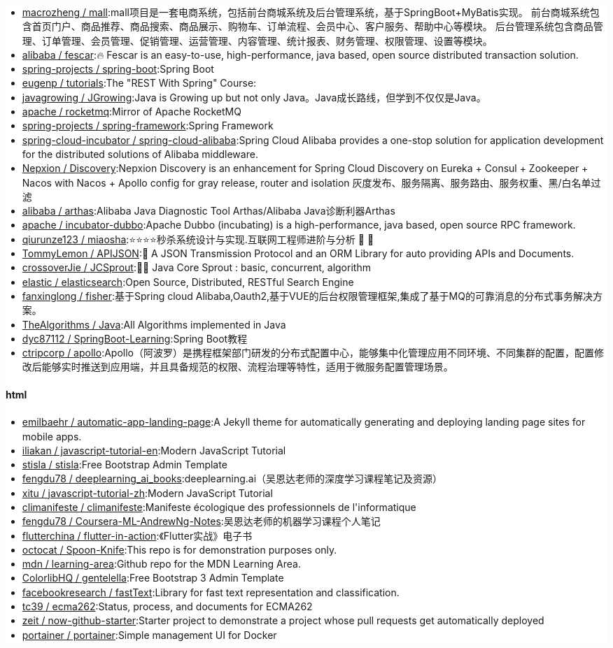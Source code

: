* [macrozheng / mall](https://github.com/macrozheng/mall):mall项目是一套电商系统，包括前台商城系统及后台管理系统，基于SpringBoot+MyBatis实现。 前台商城系统包含首页门户、商品推荐、商品搜索、商品展示、购物车、订单流程、会员中心、客户服务、帮助中心等模块。 后台管理系统包含商品管理、订单管理、会员管理、促销管理、运营管理、内容管理、统计报表、财务管理、权限管理、设置等模块。
* [alibaba / fescar](https://github.com/alibaba/fescar):🔥 Fescar is an easy-to-use, high-performance, java based, open source distributed transaction solution.
* [spring-projects / spring-boot](https://github.com/spring-projects/spring-boot):Spring Boot
* [eugenp / tutorials](https://github.com/eugenp/tutorials):The "REST With Spring" Course:
* [javagrowing / JGrowing](https://github.com/javagrowing/JGrowing):Java is Growing up but not only Java。Java成长路线，但学到不仅仅是Java。
* [apache / rocketmq](https://github.com/apache/rocketmq):Mirror of Apache RocketMQ
* [spring-projects / spring-framework](https://github.com/spring-projects/spring-framework):Spring Framework
* [spring-cloud-incubator / spring-cloud-alibaba](https://github.com/spring-cloud-incubator/spring-cloud-alibaba):Spring Cloud Alibaba provides a one-stop solution for application development for the distributed solutions of Alibaba middleware.
* [Nepxion / Discovery](https://github.com/Nepxion/Discovery):Nepxion Discovery is an enhancement for Spring Cloud Discovery on Eureka + Consul + Zookeeper + Nacos with Nacos + Apollo config for gray release, router and isolation 灰度发布、服务隔离、服务路由、服务权重、黑/白名单过滤
* [alibaba / arthas](https://github.com/alibaba/arthas):Alibaba Java Diagnostic Tool Arthas/Alibaba Java诊断利器Arthas
* [apache / incubator-dubbo](https://github.com/apache/incubator-dubbo):Apache Dubbo (incubating) is a high-performance, java based, open source RPC framework.
* [qiurunze123 / miaosha](https://github.com/qiurunze123/miaosha):⭐⭐⭐⭐秒杀系统设计与实现.互联网工程师进阶与分析 🙋 🐓
* [TommyLemon / APIJSON](https://github.com/TommyLemon/APIJSON):🚀 A JSON Transmission Protocol and an ORM Library for auto providing APIs and Documents.
* [crossoverJie / JCSprout](https://github.com/crossoverJie/JCSprout):👨‍🎓 Java Core Sprout : basic, concurrent, algorithm
* [elastic / elasticsearch](https://github.com/elastic/elasticsearch):Open Source, Distributed, RESTful Search Engine
* [fanxinglong / fisher](https://github.com/fanxinglong/fisher):基于Spring cloud Alibaba,Oauth2,基于VUE的后台权限管理框架,集成了基于MQ的可靠消息的分布式事务解决方案。
* [TheAlgorithms / Java](https://github.com/TheAlgorithms/Java):All Algorithms implemented in Java
* [dyc87112 / SpringBoot-Learning](https://github.com/dyc87112/SpringBoot-Learning):Spring Boot教程
* [ctripcorp / apollo](https://github.com/ctripcorp/apollo):Apollo（阿波罗）是携程框架部门研发的分布式配置中心，能够集中化管理应用不同环境、不同集群的配置，配置修改后能够实时推送到应用端，并且具备规范的权限、流程治理等特性，适用于微服务配置管理场景。

#### html
* [emilbaehr / automatic-app-landing-page](https://github.com/emilbaehr/automatic-app-landing-page):A Jekyll theme for automatically generating and deploying landing page sites for mobile apps.
* [iliakan / javascript-tutorial-en](https://github.com/iliakan/javascript-tutorial-en):Modern JavaScript Tutorial
* [stisla / stisla](https://github.com/stisla/stisla):Free Bootstrap Admin Template
* [fengdu78 / deeplearning_ai_books](https://github.com/fengdu78/deeplearning_ai_books):deeplearning.ai（吴恩达老师的深度学习课程笔记及资源）
* [xitu / javascript-tutorial-zh](https://github.com/xitu/javascript-tutorial-zh):Modern JavaScript Tutorial
* [climanifeste / climanifeste](https://github.com/climanifeste/climanifeste):Manifeste écologique des professionnels de l'informatique
* [fengdu78 / Coursera-ML-AndrewNg-Notes](https://github.com/fengdu78/Coursera-ML-AndrewNg-Notes):吴恩达老师的机器学习课程个人笔记
* [flutterchina / flutter-in-action](https://github.com/flutterchina/flutter-in-action):《Flutter实战》电子书
* [octocat / Spoon-Knife](https://github.com/octocat/Spoon-Knife):This repo is for demonstration purposes only.
* [mdn / learning-area](https://github.com/mdn/learning-area):Github repo for the MDN Learning Area.
* [ColorlibHQ / gentelella](https://github.com/ColorlibHQ/gentelella):Free Bootstrap 3 Admin Template
* [facebookresearch / fastText](https://github.com/facebookresearch/fastText):Library for fast text representation and classification.
* [tc39 / ecma262](https://github.com/tc39/ecma262):Status, process, and documents for ECMA262
* [zeit / now-github-starter](https://github.com/zeit/now-github-starter):Starter project to demonstrate a project whose pull requests get automatically deployed
* [portainer / portainer](https://github.com/portainer/portainer):Simple management UI for Docker